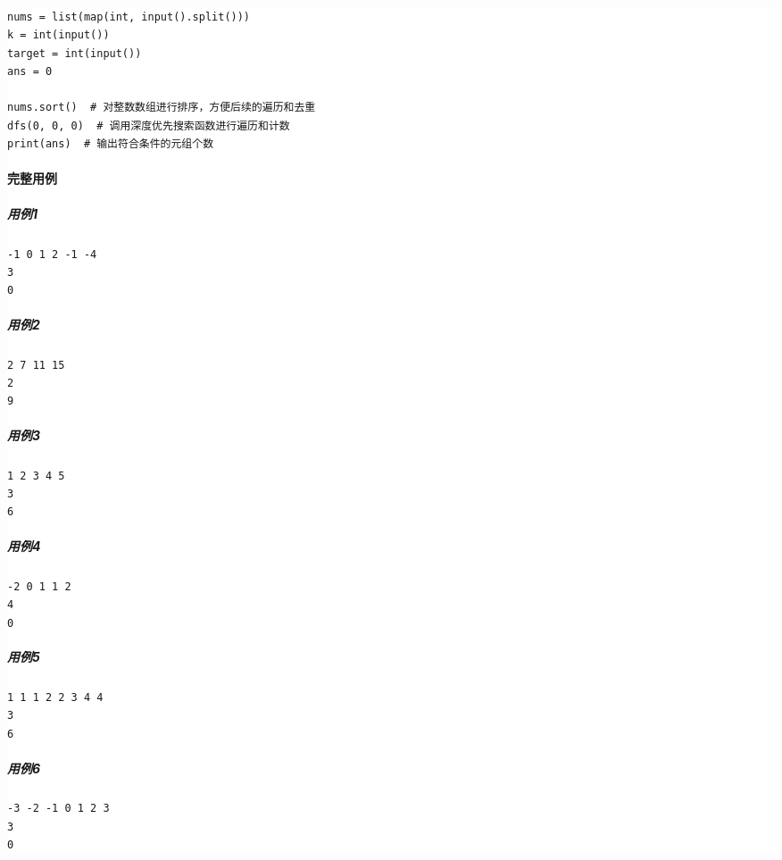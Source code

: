     nums = list(map(int, input().split()))
    k = int(input())
    target = int(input())
    ans = 0
    
    nums.sort()  # 对整数数组进行排序，方便后续的遍历和去重
    dfs(0, 0, 0)  # 调用深度优先搜索函数进行遍历和计数
    print(ans)  # 输出符合条件的元组个数
    
    

#### 完整用例

##### 用例1

    
    
    -1 0 1 2 -1 -4
    3
    0
    

##### 用例2

    
    
    2 7 11 15
    2
    9
    

##### 用例3

    
    
    1 2 3 4 5
    3
    6
    

##### 用例4

    
    
    -2 0 1 1 2
    4
    0
    

##### 用例5

    
    
    1 1 1 2 2 3 4 4
    3
    6
    

##### 用例6

    
    
    -3 -2 -1 0 1 2 3
    3
    0
    
